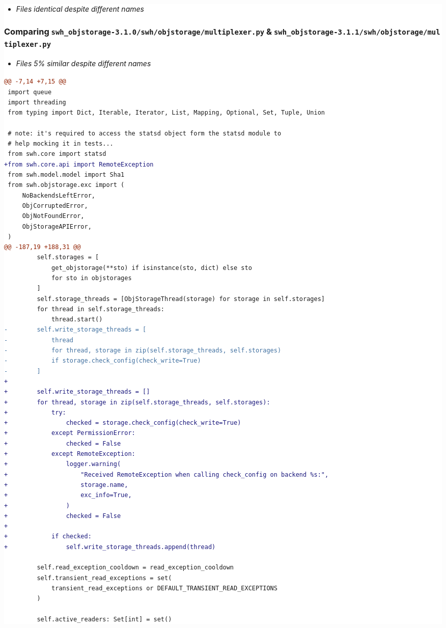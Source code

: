  * *Files identical despite different names*

### Comparing `swh_objstorage-3.1.0/swh/objstorage/multiplexer.py` & `swh_objstorage-3.1.1/swh/objstorage/multiplexer.py`

 * *Files 5% similar despite different names*

```diff
@@ -7,14 +7,15 @@
 import queue
 import threading
 from typing import Dict, Iterable, Iterator, List, Mapping, Optional, Set, Tuple, Union
 
 # note: it's required to access the statsd object form the statsd module to
 # help mocking it in tests...
 from swh.core import statsd
+from swh.core.api import RemoteException
 from swh.model.model import Sha1
 from swh.objstorage.exc import (
     NoBackendsLeftError,
     ObjCorruptedError,
     ObjNotFoundError,
     ObjStorageAPIError,
 )
@@ -187,19 +188,31 @@
         self.storages = [
             get_objstorage(**sto) if isinstance(sto, dict) else sto
             for sto in objstorages
         ]
         self.storage_threads = [ObjStorageThread(storage) for storage in self.storages]
         for thread in self.storage_threads:
             thread.start()
-        self.write_storage_threads = [
-            thread
-            for thread, storage in zip(self.storage_threads, self.storages)
-            if storage.check_config(check_write=True)
-        ]
+
+        self.write_storage_threads = []
+        for thread, storage in zip(self.storage_threads, self.storages):
+            try:
+                checked = storage.check_config(check_write=True)
+            except PermissionError:
+                checked = False
+            except RemoteException:
+                logger.warning(
+                    "Received RemoteException when calling check_config on backend %s:",
+                    storage.name,
+                    exc_info=True,
+                )
+                checked = False
+
+            if checked:
+                self.write_storage_threads.append(thread)
 
         self.read_exception_cooldown = read_exception_cooldown
         self.transient_read_exceptions = set(
             transient_read_exceptions or DEFAULT_TRANSIENT_READ_EXCEPTIONS
         )
 
         self.active_readers: Set[int] = set()
```
